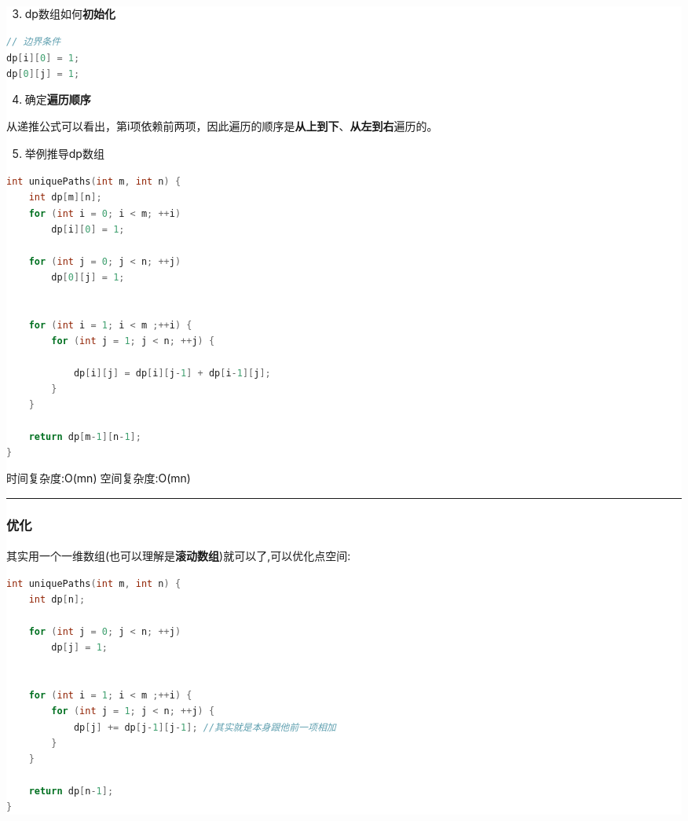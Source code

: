 
3. dp数组如何**初始化**

```c++
// 边界条件
dp[i][0] = 1;
dp[0][j] = 1;  
```



4. 确定**遍历顺序**

从递推公式可以看出，第i项依赖前两项，因此遍历的顺序是**从上到下**、**从左到右**遍历的。



5. 举例推导dp数组





```c++
int uniquePaths(int m, int n) {
    int dp[m][n];
    for (int i = 0; i < m; ++i)
        dp[i][0] = 1;

    for (int j = 0; j < n; ++j)
        dp[0][j] = 1;


    for (int i = 1; i < m ;++i) {
        for (int j = 1; j < n; ++j) {

            dp[i][j] = dp[i][j-1] + dp[i-1][j];
        }
    }

    return dp[m-1][n-1];
}
```



时间复杂度:O(mn)
空间复杂度:O(mn)



---

### 优化

其实用一个一维数组(也可以理解是**滚动数组**)就可以了,可以优化点空间:

```c++
int uniquePaths(int m, int n) {
    int dp[n];
    
    for (int j = 0; j < n; ++j)
        dp[j] = 1;


    for (int i = 1; i < m ;++i) {
        for (int j = 1; j < n; ++j) {
            dp[j] += dp[j-1][j-1]; //其实就是本身跟他前一项相加
        }
    }

    return dp[n-1];
}
```
